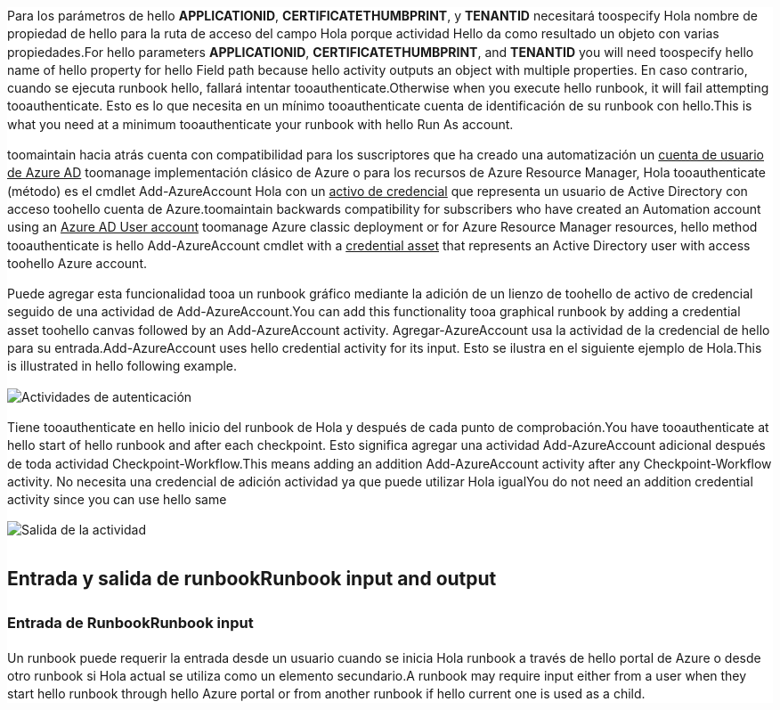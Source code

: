 <span data-ttu-id="7d7b3-372">Para los parámetros de hello **APPLICATIONID**, **CERTIFICATETHUMBPRINT**, y **TENANTID** necesitará toospecify Hola nombre de propiedad de hello para la ruta de acceso del campo Hola porque actividad Hello da como resultado un objeto con varias propiedades.</span><span class="sxs-lookup"><span data-stu-id="7d7b3-372">For hello parameters **APPLICATIONID**, **CERTIFICATETHUMBPRINT**, and **TENANTID** you will need toospecify hello name of hello property for hello Field path because hello activity outputs an object with multiple properties.</span></span>  <span data-ttu-id="7d7b3-373">En caso contrario, cuando se ejecuta runbook hello, fallará intentar tooauthenticate.</span><span class="sxs-lookup"><span data-stu-id="7d7b3-373">Otherwise when you execute hello runbook, it will fail attempting tooauthenticate.</span></span>  <span data-ttu-id="7d7b3-374">Esto es lo que necesita en un mínimo tooauthenticate cuenta de identificación de su runbook con hello.</span><span class="sxs-lookup"><span data-stu-id="7d7b3-374">This is what you need at a minimum tooauthenticate your runbook with hello Run As account.</span></span>

<span data-ttu-id="7d7b3-375">toomaintain hacia atrás cuenta con compatibilidad para los suscriptores que ha creado una automatización un [cuenta de usuario de Azure AD](automation-create-aduser-account.md) toomanage implementación clásico de Azure o para los recursos de Azure Resource Manager, Hola tooauthenticate (método) es el cmdlet Add-AzureAccount Hola con un [activo de credencial](automation-credentials.md) que representa un usuario de Active Directory con acceso toohello cuenta de Azure.</span><span class="sxs-lookup"><span data-stu-id="7d7b3-375">toomaintain backwards compatibility for subscribers who have created an Automation account using an [Azure AD User account](automation-create-aduser-account.md) toomanage Azure classic deployment or for Azure Resource Manager resources, hello method tooauthenticate is hello Add-AzureAccount cmdlet with a [credential asset](automation-credentials.md) that represents an Active Directory user with access toohello Azure account.</span></span>

<span data-ttu-id="7d7b3-376">Puede agregar esta funcionalidad tooa un runbook gráfico mediante la adición de un lienzo de toohello de activo de credencial seguido de una actividad de Add-AzureAccount.</span><span class="sxs-lookup"><span data-stu-id="7d7b3-376">You can add this functionality tooa graphical runbook by adding a credential asset toohello canvas followed by an Add-AzureAccount activity.</span></span>  <span data-ttu-id="7d7b3-377">Agregar-AzureAccount usa la actividad de la credencial de hello para su entrada.</span><span class="sxs-lookup"><span data-stu-id="7d7b3-377">Add-AzureAccount uses hello credential activity for its input.</span></span>  <span data-ttu-id="7d7b3-378">Esto se ilustra en el siguiente ejemplo de Hola.</span><span class="sxs-lookup"><span data-stu-id="7d7b3-378">This is illustrated in hello following example.</span></span>

![Actividades de autenticación](media/automation-graphical-authoring-intro/authentication-activities.png)

<span data-ttu-id="7d7b3-380">Tiene tooauthenticate en hello inicio del runbook de Hola y después de cada punto de comprobación.</span><span class="sxs-lookup"><span data-stu-id="7d7b3-380">You have tooauthenticate at hello start of hello runbook and after each checkpoint.</span></span>  <span data-ttu-id="7d7b3-381">Esto significa agregar una actividad Add-AzureAccount adicional después de toda actividad Checkpoint-Workflow.</span><span class="sxs-lookup"><span data-stu-id="7d7b3-381">This means adding an addition Add-AzureAccount activity after any Checkpoint-Workflow activity.</span></span> <span data-ttu-id="7d7b3-382">No necesita una credencial de adición actividad ya que puede utilizar Hola igual</span><span class="sxs-lookup"><span data-stu-id="7d7b3-382">You do not need an addition credential activity since you can use hello same</span></span> 

![Salida de la actividad](media/automation-graphical-authoring-intro/authentication-activity-output.png)

## <a name="runbook-input-and-output"></a><span data-ttu-id="7d7b3-384">Entrada y salida de runbook</span><span class="sxs-lookup"><span data-stu-id="7d7b3-384">Runbook input and output</span></span>
### <a name="runbook-input"></a><span data-ttu-id="7d7b3-385">Entrada de Runbook</span><span class="sxs-lookup"><span data-stu-id="7d7b3-385">Runbook input</span></span>
<span data-ttu-id="7d7b3-386">Un runbook puede requerir la entrada desde un usuario cuando se inicia Hola runbook a través de hello portal de Azure o desde otro runbook si Hola actual se utiliza como un elemento secundario.</span><span class="sxs-lookup"><span data-stu-id="7d7b3-386">A runbook may require input either from a user when they start hello runbook through hello Azure portal or from another runbook if hello current one is used as a child.</span></span>